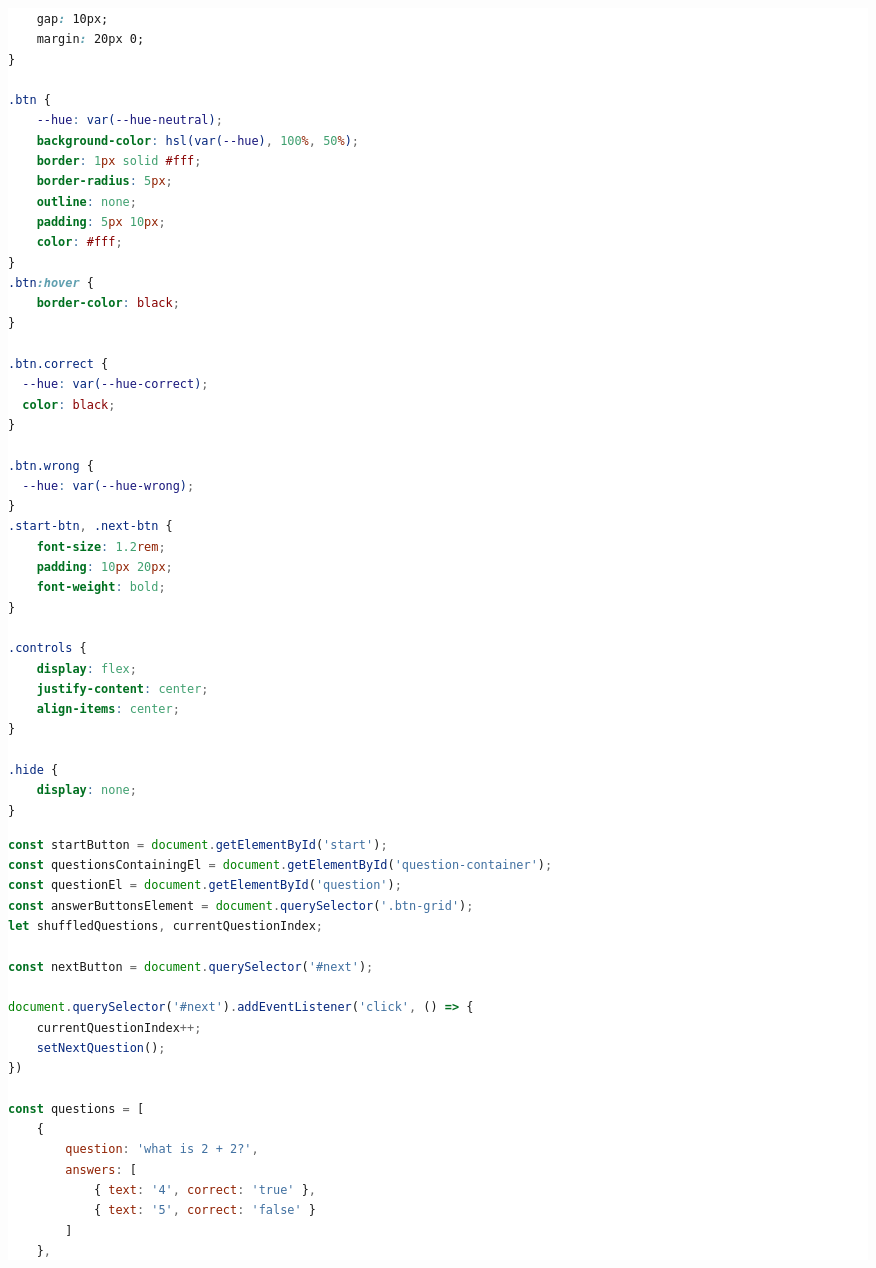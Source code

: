 ```CSS
    gap: 10px;
    margin: 20px 0;
}

.btn {
    --hue: var(--hue-neutral);
    background-color: hsl(var(--hue), 100%, 50%);
    border: 1px solid #fff;
    border-radius: 5px;
    outline: none;
    padding: 5px 10px;
    color: #fff;
}
.btn:hover {
    border-color: black;
}

.btn.correct {
  --hue: var(--hue-correct);
  color: black;
}

.btn.wrong {
  --hue: var(--hue-wrong);
}
.start-btn, .next-btn {
    font-size: 1.2rem;
    padding: 10px 20px;
    font-weight: bold;
}

.controls {
    display: flex;
    justify-content: center;
    align-items: center;
}

.hide {
    display: none;
}
```
```JavaScript
const startButton = document.getElementById('start');
const questionsContainingEl = document.getElementById('question-container');
const questionEl = document.getElementById('question');
const answerButtonsElement = document.querySelector('.btn-grid');
let shuffledQuestions, currentQuestionIndex;

const nextButton = document.querySelector('#next');

document.querySelector('#next').addEventListener('click', () => {
    currentQuestionIndex++;
    setNextQuestion();
})

const questions = [
    {
        question: 'what is 2 + 2?',
        answers: [
            { text: '4', correct: 'true' },
            { text: '5', correct: 'false' }
        ]
    },
```